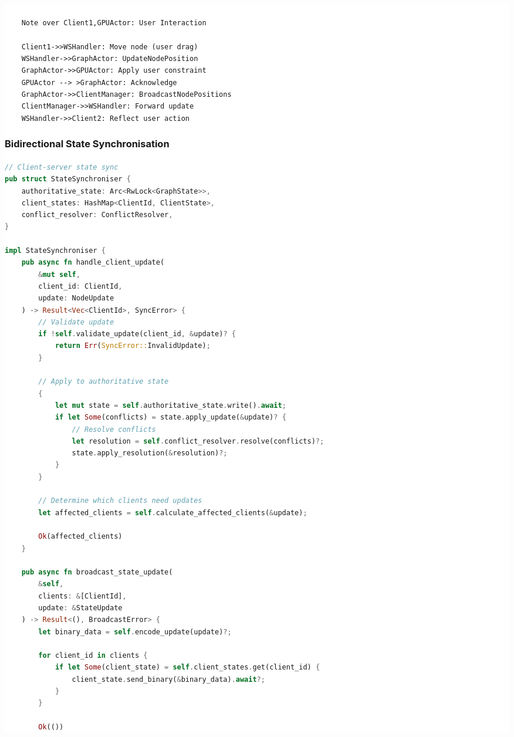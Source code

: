 ```mermaid
    
    Note over Client1,GPUActor: User Interaction
    
    Client1->>WSHandler: Move node (user drag)
    WSHandler->>GraphActor: UpdateNodePosition
    GraphActor->>GPUActor: Apply user constraint
    GPUActor --> >GraphActor: Acknowledge
    GraphActor->>ClientManager: BroadcastNodePositions
    ClientManager->>WSHandler: Forward update
    WSHandler->>Client2: Reflect user action
```

### Bidirectional State Synchronisation

```rust
// Client-server state sync
pub struct StateSynchroniser {
    authoritative_state: Arc<RwLock<GraphState>>,
    client_states: HashMap<ClientId, ClientState>,
    conflict_resolver: ConflictResolver,
}

impl StateSynchroniser {
    pub async fn handle_client_update(
        &mut self,
        client_id: ClientId,
        update: NodeUpdate
    ) -> Result<Vec<ClientId>, SyncError> {
        // Validate update
        if !self.validate_update(client_id, &update)? {
            return Err(SyncError::InvalidUpdate);
        }
        
        // Apply to authoritative state
        {
            let mut state = self.authoritative_state.write().await;
            if let Some(conflicts) = state.apply_update(&update)? {
                // Resolve conflicts
                let resolution = self.conflict_resolver.resolve(conflicts)?;
                state.apply_resolution(&resolution)?;
            }
        }
        
        // Determine which clients need updates
        let affected_clients = self.calculate_affected_clients(&update);
        
        Ok(affected_clients)
    }
    
    pub async fn broadcast_state_update(
        &self,
        clients: &[ClientId],
        update: &StateUpdate
    ) -> Result<(), BroadcastError> {
        let binary_data = self.encode_update(update)?;
        
        for client_id in clients {
            if let Some(client_state) = self.client_states.get(client_id) {
                client_state.send_binary(&binary_data).await?;
            }
        }
        
        Ok(())
```